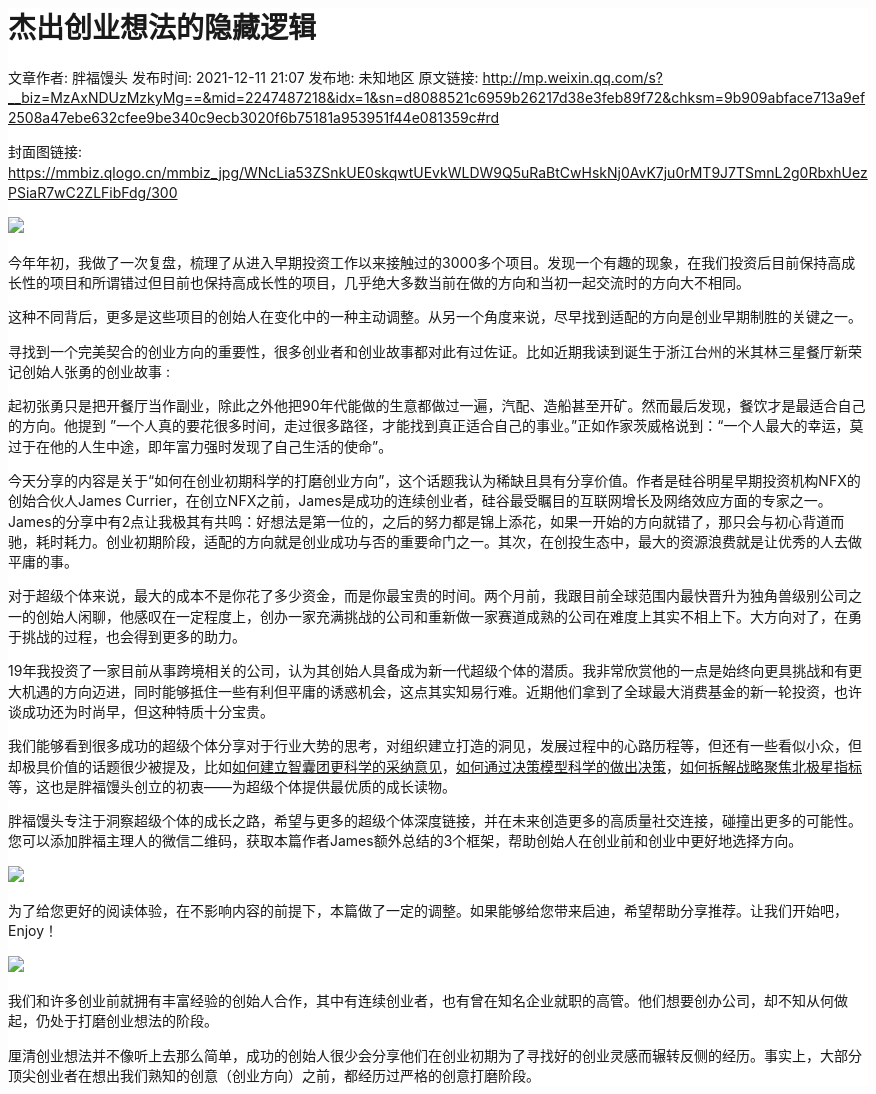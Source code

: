 # 杰出创业想法的隐藏逻辑

文章作者: 胖福馒头
发布时间: 2021-12-11 21:07
发布地: 未知地区
原文链接: http://mp.weixin.qq.com/s?__biz=MzAxNDUzMzkyMg==&mid=2247487218&idx=1&sn=d8088521c6959b26217d38e3feb89f72&chksm=9b909abface713a9ef2508a47ebe632cfee9be340c9ecb3020f6b75181a953951f44e081359c#rd

封面图链接: https://mmbiz.qlogo.cn/mmbiz_jpg/WNcLia53ZSnkUE0skqwtUEvkWLDW9Q5uRaBtCwHskNj0AvK7ju0rMT9J7TSmnL2g0RbxhUezPSiaR7wC2ZLFibFdg/300

![](https://mmbiz.qpic.cn/mmbiz_gif/WNcLia53ZSnnAkJs802skTlVBicopgeHudu8sbWe0bmzMX3nhV5BwFx9h4rx0PocboRkNDsLROibA9nyia3gCmFTWg/640?wx_fmt=gif)

今年年初，我做了一次复盘，梳理了从进入早期投资工作以来接触过的3000多个项目。发现一个有趣的现象，在我们投资后目前保持高成长性的项目和所谓错过但目前也保持高成长性的项目，几乎绝大多数当前在做的方向和当初一起交流时的方向大不相同。

这种不同背后，更多是这些项目的创始人在变化中的一种主动调整。从另一个角度来说，尽早找到适配的方向是创业早期制胜的关键之一。

寻找到一个完美契合的创业方向的重要性，很多创业者和创业故事都对此有过佐证。比如近期我读到诞生于浙江台州的米其林三星餐厅新荣记创始人张勇的创业故事 :

起初张勇只是把开餐厅当作副业，除此之外他把90年代能做的生意都做过一遍，汽配、造船甚至开矿。然而最后发现，餐饮才是最适合自己的方向。他提到
”一个人真的要花很多时间，走过很多路径，才能找到真正适合自己的事业。”正如作家茨威格说到：“一个人最大的幸运，莫过于在他的人生中途，即年富力强时发现了自己生活的使命”。

今天分享的内容是关于“如何在创业初期科学的打磨创业方向”，这个话题我认为稀缺且具有分享价值。作者是硅谷明星早期投资机构NFX的创始合伙人James
Currier，在创立NFX之前，James是成功的连续创业者，硅谷最受瞩目的互联网增长及网络效应方面的专家之一。James的分享中有2点让我极其有共鸣：好想法是第一位的，之后的努力都是锦上添花，如果一开始的方向就错了，那只会与初心背道而驰，耗时耗力。创业初期阶段，适配的方向就是创业成功与否的重要命门之一。其次，在创投生态中，最大的资源浪费就是让优秀的人去做平庸的事。

对于超级个体来说，最大的成本不是你花了多少资金，而是你最宝贵的时间。两个月前，我跟目前全球范围内最快晋升为独角兽级别公司之一的创始人闲聊，他感叹在一定程度上，创办一家充满挑战的公司和重新做一家赛道成熟的公司在难度上其实不相上下。大方向对了，在勇于挑战的过程，也会得到更多的助力。

19年我投资了一家目前从事跨境相关的公司，认为其创始人具备成为新一代超级个体的潜质。我非常欣赏他的一点是始终向更具挑战和有更大机遇的方向迈进，同时能够抵住一些有利但平庸的诱惑机会，这点其实知易行难。近期他们拿到了全球最大消费基金的新一轮投资，也许谈成功还为时尚早，但这种特质十分宝贵。

我们能够看到很多成功的超级个体分享对于行业大势的思考，对组织建立打造的洞见，发展过程中的心路历程等，但还有一些看似小众，但却极具价值的话题很少被提及，比如[如何建立智囊团更科学的采纳意见](http://mp.weixin.qq.com/s?__biz=MzAxNDUzMzkyMg==&mid=2247487018&idx=1&sn=8a3ff478867a2391d922d58869b0c7de&chksm=9b909a67ace7137134cd54c5163716714570f624465696ac52dc897281fdd2d7062baaa87d4f&scene=21#wechat_redirect)，[如何通过决策模型科学的做出决策](http://mp.weixin.qq.com/s?__biz=MzAxNDUzMzkyMg==&mid=2247486994&idx=1&sn=ddb4db5f43ad2ffcae268b6e1942e8eb&chksm=9b909a5face7134950d8f06b1efa48e33fae709deb747143673bf86ab073c138e3fd050eace5&scene=21#wechat_redirect)，[如何拆解战略聚焦北极星指标](http://mp.weixin.qq.com/s?__biz=MzAxNDUzMzkyMg==&mid=2247487181&idx=1&sn=d5a1d50763c5f348191ea93b72c83e8c&chksm=9b909a80ace713961d737d6a74fa43351b832fd05ec9646c108bd46a1126b157bb9fa84b4cf3&scene=21#wechat_redirect)等，这也是胖福馒头创立的初衷——为超级个体提供最优质的成长读物。

胖福馒头专注于洞察超级个体的成长之路，希望与更多的超级个体深度链接，并在未来创造更多的高质量社交连接，碰撞出更多的可能性。您可以添加胖福主理人的微信二维码，获取本篇作者James额外总结的3个框架，帮助创始人在创业前和创业中更好地选择方向。

![](https://mmbiz.qpic.cn/mmbiz_jpg/WNcLia53ZSnkUE0skqwtUEvkWLDW9Q5uRVrtBjPD3GIXULoMlzUE8I92UGJest7sTsj31O9c0ADbmyP5Dk6ZHicw/640?wx_fmt=jpeg)

为了给您更好的阅读体验，在不影响内容的前提下，本篇做了一定的调整。如果能够给您带来启迪，希望帮助分享推荐。让我们开始吧，Enjoy！

![](https://mmbiz.qpic.cn/mmbiz_jpg/WNcLia53ZSnkUE0skqwtUEvkWLDW9Q5uRksCseGfPNNc0uFreLXkPfnjlicY52TCV2nPu4vZzWCibyay9UXXQjD9g/640?wx_fmt=jpeg)

我们和许多创业前就拥有丰富经验的创始人合作，其中有连续创业者，也有曾在知名企业就职的高管。他们想要创办公司，却不知从何做起，仍处于打磨创业想法的阶段。

厘清创业想法并不像听上去那么简单，成功的创始人很少会分享他们在创业初期为了寻找好的创业灵感而辗转反侧的经历。事实上，大部分顶尖创业者在想出我们熟知的创意（创业方向）之前，都经历过严格的创意打磨阶段。
